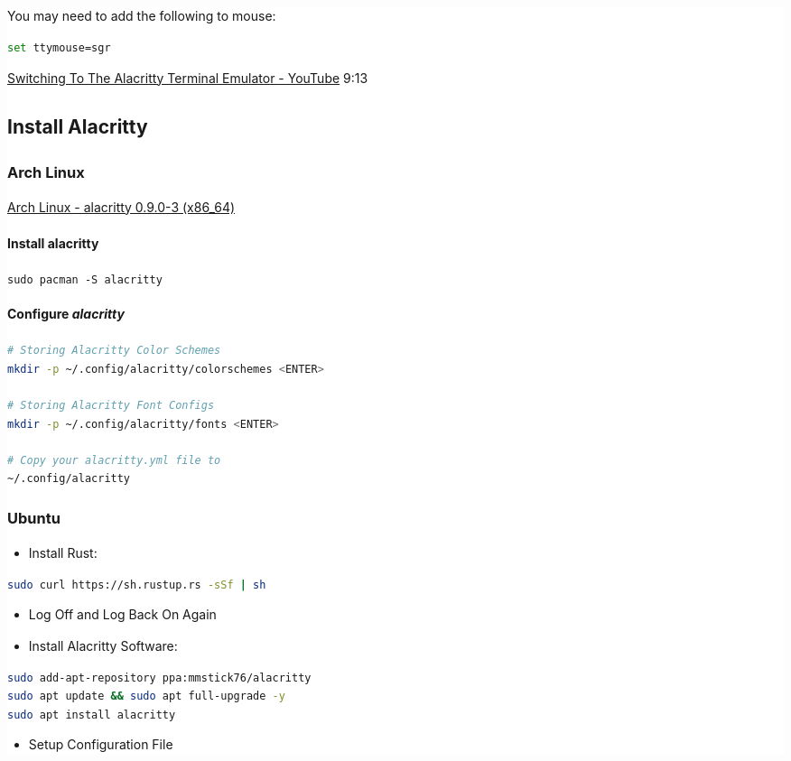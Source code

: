 You may need to add the following to mouse:

```bash
set ttymouse=sgr
```

[Switching To The Alacritty Terminal Emulator - YouTube](https://www.youtube.com/watch?v=PZPMvTvUf1Y) 9:13



## Install Alacritty

### Arch Linux

[Arch Linux - alacritty 0.9.0-3 (x86_64)](https://archlinux.org/packages/community/x86_64/alacritty/)

#### Install alacritty

```
sudo pacman -S alacritty
```

#### Configure *alacritty*

```bash
# Storing Alacritty Color Schemes
mkdir -p ~/.config/alacritty/colorschemes <ENTER> 

# Storing Alacritty Font Configs
mkdir -p ~/.config/alacritty/fonts <ENTER> 

# Copy your alacritty.yml file to 
~/.config/alacritty
```



### Ubuntu

- Install Rust:


```bash
sudo curl https://sh.rustup.rs -sSf | sh
```

- Log Off and Log Back On Again

- Install Alacritty Software:

```bash
sudo add-apt-repository ppa:mmstick76/alacritty
sudo apt update && sudo apt full-upgrade -y
sudo apt install alacritty
```

- Setup Configuration File
